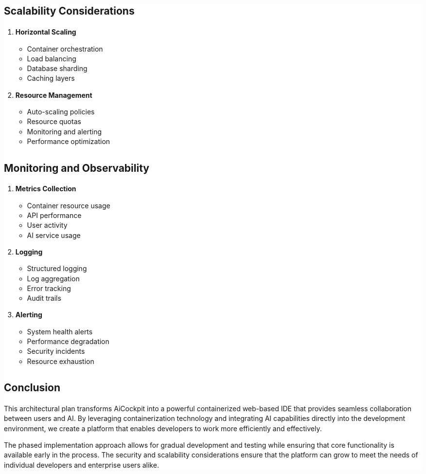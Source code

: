 ## Scalability Considerations

1. **Horizontal Scaling**
   - Container orchestration
   - Load balancing
   - Database sharding
   - Caching layers

2. **Resource Management**
   - Auto-scaling policies
   - Resource quotas
   - Monitoring and alerting
   - Performance optimization

## Monitoring and Observability

1. **Metrics Collection**
   - Container resource usage
   - API performance
   - User activity
   - AI service usage

2. **Logging**
   - Structured logging
   - Log aggregation
   - Error tracking
   - Audit trails

3. **Alerting**
   - System health alerts
   - Performance degradation
   - Security incidents
   - Resource exhaustion

## Conclusion

This architectural plan transforms AiCockpit into a powerful containerized web-based IDE that provides seamless collaboration between users and AI. By leveraging containerization technology and integrating AI capabilities directly into the development environment, we create a platform that enables developers to work more efficiently and effectively.

The phased implementation approach allows for gradual development and testing while ensuring that core functionality is available early in the process. The security and scalability considerations ensure that the platform can grow to meet the needs of individual developers and enterprise users alike.